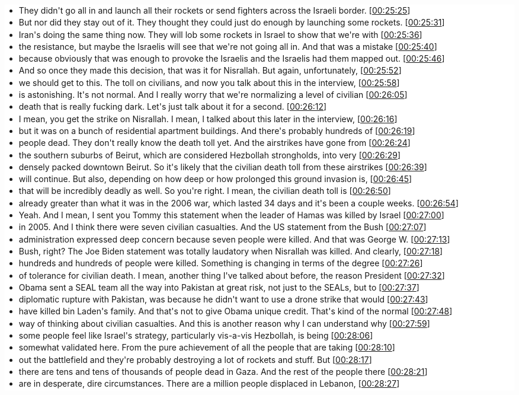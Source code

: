 *  They didn't go all in and launch all their rockets or send fighters across the Israeli border. [[00:25:25](https://www.youtube.com/watch?v=DB7vr6qAqmg&t=1525.28s)]
*  But nor did they stay out of it. They thought they could just do enough by launching some rockets. [[00:25:31](https://www.youtube.com/watch?v=DB7vr6qAqmg&t=1531.76s)]
*  Iran's doing the same thing now. They will lob some rockets in Israel to show that we're with [[00:25:36](https://www.youtube.com/watch?v=DB7vr6qAqmg&t=1536.16s)]
*  the resistance, but maybe the Israelis will see that we're not going all in. And that was a mistake [[00:25:40](https://www.youtube.com/watch?v=DB7vr6qAqmg&t=1540.48s)]
*  because obviously that was enough to provoke the Israelis and the Israelis had them mapped out. [[00:25:46](https://www.youtube.com/watch?v=DB7vr6qAqmg&t=1546.56s)]
*  And so once they made this decision, that was it for Nisrallah. But again, unfortunately, [[00:25:52](https://www.youtube.com/watch?v=DB7vr6qAqmg&t=1552.48s)]
*  we should get to this. The toll on civilians, and now you talk about this in the interview, [[00:25:58](https://www.youtube.com/watch?v=DB7vr6qAqmg&t=1558.56s)]
*  is astonishing. It's not normal. And I really worry that we're normalizing a level of civilian [[00:26:05](https://www.youtube.com/watch?v=DB7vr6qAqmg&t=1565.28s)]
*  death that is really fucking dark. Let's just talk about it for a second. [[00:26:12](https://www.youtube.com/watch?v=DB7vr6qAqmg&t=1572.8s)]
*  I mean, you get the strike on Nisrallah. I mean, I talked about this later in the interview, [[00:26:16](https://www.youtube.com/watch?v=DB7vr6qAqmg&t=1576.0s)]
*  but it was on a bunch of residential apartment buildings. And there's probably hundreds of [[00:26:19](https://www.youtube.com/watch?v=DB7vr6qAqmg&t=1579.12s)]
*  people dead. They don't really know the death toll yet. And the airstrikes have gone from [[00:26:24](https://www.youtube.com/watch?v=DB7vr6qAqmg&t=1584.3999999999999s)]
*  the southern suburbs of Beirut, which are considered Hezbollah strongholds, into very [[00:26:29](https://www.youtube.com/watch?v=DB7vr6qAqmg&t=1589.9199999999998s)]
*  densely packed downtown Beirut. So it's likely that the civilian death toll from these airstrikes [[00:26:39](https://www.youtube.com/watch?v=DB7vr6qAqmg&t=1599.6799999999998s)]
*  will continue. But also, depending on how deep or how prolonged this ground invasion is, [[00:26:45](https://www.youtube.com/watch?v=DB7vr6qAqmg&t=1605.28s)]
*  that will be incredibly deadly as well. So you're right. I mean, the civilian death toll is [[00:26:50](https://www.youtube.com/watch?v=DB7vr6qAqmg&t=1610.6399999999999s)]
*  already greater than what it was in the 2006 war, which lasted 34 days and it's been a couple weeks. [[00:26:54](https://www.youtube.com/watch?v=DB7vr6qAqmg&t=1614.6399999999999s)]
*  Yeah. And I mean, I sent you Tommy this statement when the leader of Hamas was killed by Israel [[00:27:00](https://www.youtube.com/watch?v=DB7vr6qAqmg&t=1620.8s)]
*  in 2005. And I think there were seven civilian casualties. And the US statement from the Bush [[00:27:07](https://www.youtube.com/watch?v=DB7vr6qAqmg&t=1627.52s)]
*  administration expressed deep concern because seven people were killed. And that was George W. [[00:27:13](https://www.youtube.com/watch?v=DB7vr6qAqmg&t=1633.68s)]
*  Bush, right? The Joe Biden statement was totally laudatory when Nisrallah was killed. And clearly, [[00:27:18](https://www.youtube.com/watch?v=DB7vr6qAqmg&t=1638.0800000000002s)]
*  hundreds and hundreds of people were killed. Something is changing in terms of the degree [[00:27:26](https://www.youtube.com/watch?v=DB7vr6qAqmg&t=1646.3200000000002s)]
*  of tolerance for civilian death. I mean, another thing I've talked about before, the reason President [[00:27:32](https://www.youtube.com/watch?v=DB7vr6qAqmg&t=1652.0s)]
*  Obama sent a SEAL team all the way into Pakistan at great risk, not just to the SEALs, but to [[00:27:37](https://www.youtube.com/watch?v=DB7vr6qAqmg&t=1657.76s)]
*  diplomatic rupture with Pakistan, was because he didn't want to use a drone strike that would [[00:27:43](https://www.youtube.com/watch?v=DB7vr6qAqmg&t=1663.2s)]
*  have killed bin Laden's family. And that's not to give Obama unique credit. That's kind of the normal [[00:27:48](https://www.youtube.com/watch?v=DB7vr6qAqmg&t=1668.64s)]
*  way of thinking about civilian casualties. And this is another reason why I can understand why [[00:27:59](https://www.youtube.com/watch?v=DB7vr6qAqmg&t=1679.0400000000002s)]
*  some people feel like Israel's strategy, particularly vis-a-vis Hezbollah, is being [[00:28:06](https://www.youtube.com/watch?v=DB7vr6qAqmg&t=1686.8000000000002s)]
*  somewhat validated here. From the pure achievement of all the people that are taking [[00:28:10](https://www.youtube.com/watch?v=DB7vr6qAqmg&t=1690.08s)]
*  out the battlefield and they're probably destroying a lot of rockets and stuff. But [[00:28:17](https://www.youtube.com/watch?v=DB7vr6qAqmg&t=1697.1999999999998s)]
*  there are tens and tens of thousands of people dead in Gaza. And the rest of the people there [[00:28:21](https://www.youtube.com/watch?v=DB7vr6qAqmg&t=1701.36s)]
*  are in desperate, dire circumstances. There are a million people displaced in Lebanon, [[00:28:27](https://www.youtube.com/watch?v=DB7vr6qAqmg&t=1707.12s)]